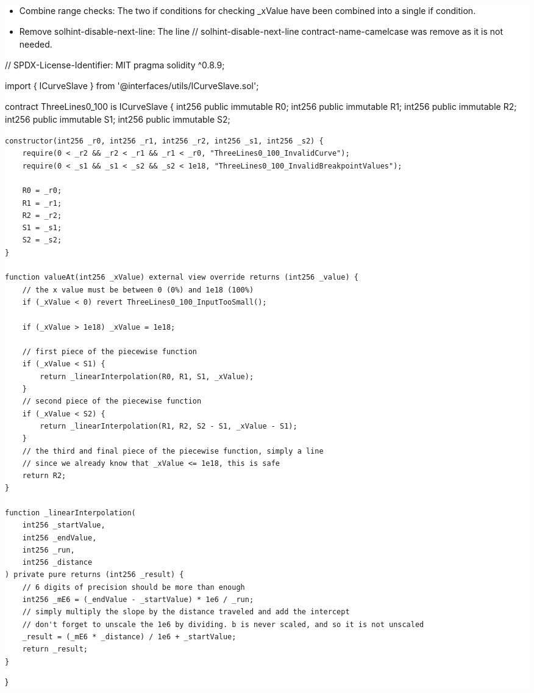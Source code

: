 - Combine range checks: The two if conditions for checking _xValue have been combined into a single if condition.

- Remove solhint-disable-next-line: The line // solhint-disable-next-line contract-name-camelcase was remove as it is not needed.



// SPDX-License-Identifier: MIT
pragma solidity ^0.8.9;

import { ICurveSlave } from '@interfaces/utils/ICurveSlave.sol';

contract ThreeLines0_100 is ICurveSlave {
    int256 public immutable R0;
    int256 public immutable R1;
    int256 public immutable R2;
    int256 public immutable S1;
    int256 public immutable S2;

    constructor(int256 _r0, int256 _r1, int256 _r2, int256 _s1, int256 _s2) {
        require(0 < _r2 && _r2 < _r1 && _r1 < _r0, "ThreeLines0_100_InvalidCurve");
        require(0 < _s1 && _s1 < _s2 && _s2 < 1e18, "ThreeLines0_100_InvalidBreakpointValues");

        R0 = _r0;
        R1 = _r1;
        R2 = _r2;
        S1 = _s1;
        S2 = _s2;
    }

    function valueAt(int256 _xValue) external view override returns (int256 _value) {
        // the x value must be between 0 (0%) and 1e18 (100%)
        if (_xValue < 0) revert ThreeLines0_100_InputTooSmall();

        if (_xValue > 1e18) _xValue = 1e18;

        // first piece of the piecewise function
        if (_xValue < S1) {
            return _linearInterpolation(R0, R1, S1, _xValue);
        }
        // second piece of the piecewise function
        if (_xValue < S2) {
            return _linearInterpolation(R1, R2, S2 - S1, _xValue - S1);
        }
        // the third and final piece of the piecewise function, simply a line
        // since we already know that _xValue <= 1e18, this is safe
        return R2;
    }

    function _linearInterpolation(
        int256 _startValue,
        int256 _endValue,
        int256 _run,
        int256 _distance
    ) private pure returns (int256 _result) {
        // 6 digits of precision should be more than enough
        int256 _mE6 = (_endValue - _startValue) * 1e6 / _run;
        // simply multiply the slope by the distance traveled and add the intercept
        // don't forget to unscale the 1e6 by dividing. b is never scaled, and so it is not unscaled
        _result = (_mE6 * _distance) / 1e6 + _startValue;
        return _result;
    }
}
